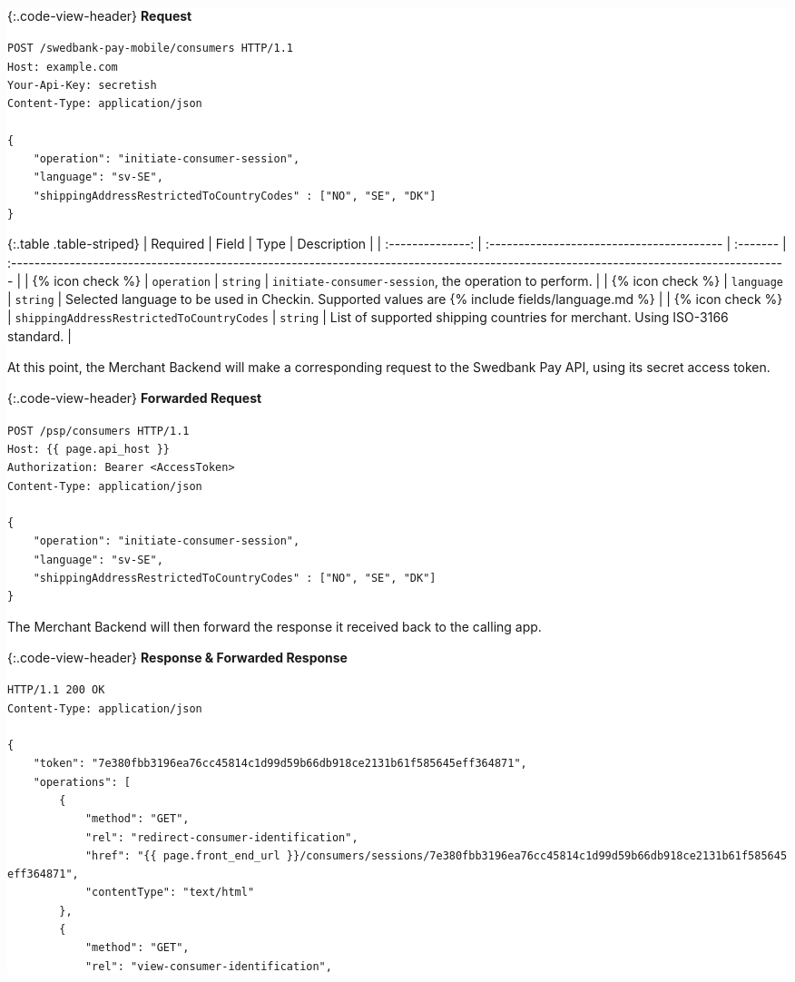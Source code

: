 {:.code-view-header}
**Request**

```http
POST /swedbank-pay-mobile/consumers HTTP/1.1
Host: example.com
Your-Api-Key: secretish
Content-Type: application/json

{
    "operation": "initiate-consumer-session",
    "language": "sv-SE",
    "shippingAddressRestrictedToCountryCodes" : ["NO", "SE", "DK"]
}
```

{:.table .table-striped}
|     Required     | Field                                     | Type     | Description                                                                                                                            |
| :--------------: | :---------------------------------------- | :------- | :------------------------------------------------------------------------------------------------------------------------------------- |
| {% icon check %} | `operation`                               | `string` | `initiate-consumer-session`, the operation to perform.                                                                                 |
| {% icon check %} | `language`                                | `string` | Selected language to be used in Checkin. Supported values are {% include fields/language.md %} |
| {% icon check %} | `shippingAddressRestrictedToCountryCodes` | `string` | List of supported shipping countries for merchant. Using ISO-3166 standard.                                                            |

At this point, the Merchant Backend will make a corresponding request to the
Swedbank Pay API, using its secret access token.

{:.code-view-header}
**Forwarded Request**

```http
POST /psp/consumers HTTP/1.1
Host: {{ page.api_host }}
Authorization: Bearer <AccessToken>
Content-Type: application/json

{
    "operation": "initiate-consumer-session",
    "language": "sv-SE",
    "shippingAddressRestrictedToCountryCodes" : ["NO", "SE", "DK"]
}
```

The Merchant Backend will then forward the response it received back to the
calling app.

{:.code-view-header}
**Response &amp; Forwarded Response**

```http
HTTP/1.1 200 OK
Content-Type: application/json

{
    "token": "7e380fbb3196ea76cc45814c1d99d59b66db918ce2131b61f585645eff364871",
    "operations": [
        {
            "method": "GET",
            "rel": "redirect-consumer-identification",
            "href": "{{ page.front_end_url }}/consumers/sessions/7e380fbb3196ea76cc45814c1d99d59b66db918ce2131b61f585645eff364871",
            "contentType": "text/html"
        },
        {
            "method": "GET",
            "rel": "view-consumer-identification",
```

[swagger]: https://github.com/SwedbankPay/swedbank-pay-sdk-mobile-example-merchant/blob/main/documentation/swedbankpaysdk_openapi.yaml
[swagger-editor]: https://editor.swagger.io/?url=https://raw.githubusercontent.com/SwedbankPay/swedbank-pay-sdk-mobile-example-merchant/main/documentation/swedbankpaysdk_openapi.yaml
[payment-url]: /old-implementations/payment-menu-v2/features/technical-reference/payment-url
[initiate-consumer-session]: /old-implementations/checkout-v2/checkin#step-1-initiate-session-for-consumer-identification
[create-payment-order]: /old-implementations/checkout-v2/payment-menu#step-3-create-payment-order
[android-intent-scheme]: https://developer.chrome.com/multidevice/android/intents
[ios-custom-scheme]: https://developer.apple.com/documentation/uikit/inter-process_communication/allowing_apps_and_websites_to_link_to_your_content/defining_a_custom_url_scheme_for_your_app
[ios-universal-links]: https://developer.apple.com/documentation/uikit/inter-process_communication/allowing_apps_and_websites_to_link_to_your_content
[ios-universal-links-routing]: https://developer.apple.com/documentation/uikit/inter-process_communication/allowing_apps_and_websites_to_link_to_your_content#3001753
[ios-aasa]: https://developer.apple.com/documentation/safariservices/supporting_associated_domains_in_your_app#3001215
[rfc-7807]: https://tools.ietf.org/html/rfc7807
[swedbankpay-problems]: /resources/fundamental-principles#problems
[instrument-mode]: /old-implementations/payment-menu-v2/features/optional/instrument-mode